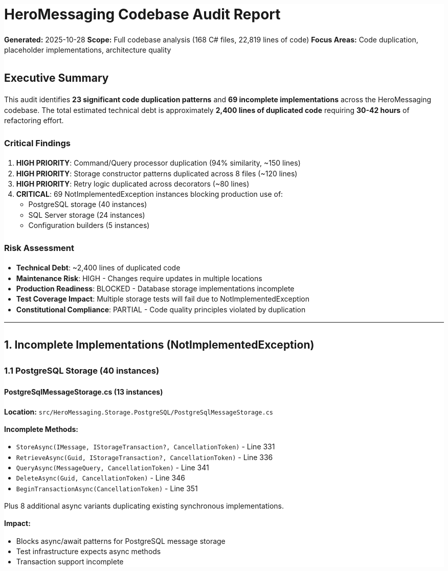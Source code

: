 # HeroMessaging Codebase Audit Report

**Generated:** 2025-10-28
**Scope:** Full codebase analysis (168 C# files, 22,819 lines of code)
**Focus Areas:** Code duplication, placeholder implementations, architecture quality

## Executive Summary

This audit identifies **23 significant code duplication patterns** and **69 incomplete implementations** across the HeroMessaging codebase. The total estimated technical debt is approximately **2,400 lines of duplicated code** requiring **30-42 hours** of refactoring effort.

### Critical Findings

1. **HIGH PRIORITY**: Command/Query processor duplication (94% similarity, ~150 lines)
2. **HIGH PRIORITY**: Storage constructor patterns duplicated across 8 files (~120 lines)
3. **HIGH PRIORITY**: Retry logic duplicated across decorators (~80 lines)
4. **CRITICAL**: 69 NotImplementedException instances blocking production use of:
   - PostgreSQL storage (40 instances)
   - SQL Server storage (24 instances)
   - Configuration builders (5 instances)

### Risk Assessment

- **Technical Debt**: ~2,400 lines of duplicated code
- **Maintenance Risk**: HIGH - Changes require updates in multiple locations
- **Production Readiness**: BLOCKED - Database storage implementations incomplete
- **Test Coverage Impact**: Multiple storage tests will fail due to NotImplementedException
- **Constitutional Compliance**: PARTIAL - Code quality principles violated by duplication

---

## 1. Incomplete Implementations (NotImplementedException)

### 1.1 PostgreSQL Storage (40 instances)

#### PostgreSqlMessageStorage.cs (13 instances)
**Location:** `src/HeroMessaging.Storage.PostgreSQL/PostgreSqlMessageStorage.cs`

**Incomplete Methods:**
- `StoreAsync(IMessage, IStorageTransaction?, CancellationToken)` - Line 331
- `RetrieveAsync(Guid, IStorageTransaction?, CancellationToken)` - Line 336
- `QueryAsync(MessageQuery, CancellationToken)` - Line 341
- `DeleteAsync(Guid, CancellationToken)` - Line 346
- `BeginTransactionAsync(CancellationToken)` - Line 351

Plus 8 additional async variants duplicating existing synchronous implementations.

**Impact:**
- Blocks async/await patterns for PostgreSQL message storage
- Test infrastructure expects async methods
- Transaction support incomplete
